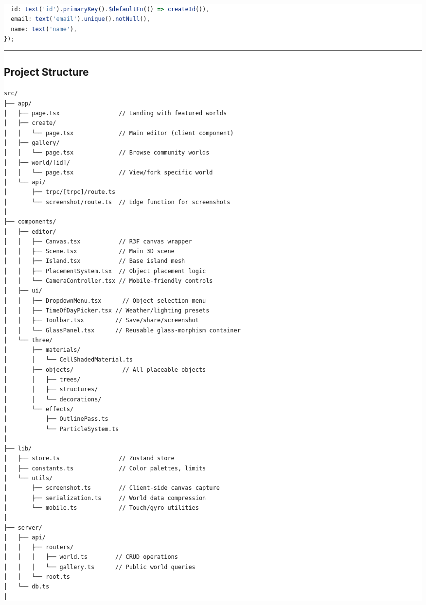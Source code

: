 ```typescript
  id: text('id').primaryKey().$defaultFn(() => createId()),
  email: text('email').unique().notNull(),
  name: text('name'),
});
```

---

## Project Structure

```
src/
├── app/
│   ├── page.tsx                 // Landing with featured worlds
│   ├── create/
│   │   └── page.tsx             // Main editor (client component)
│   ├── gallery/
│   │   └── page.tsx             // Browse community worlds
│   ├── world/[id]/
│   │   └── page.tsx             // View/fork specific world
│   └── api/
│       ├── trpc/[trpc]/route.ts
│       └── screenshot/route.ts  // Edge function for screenshots
│
├── components/
│   ├── editor/
│   │   ├── Canvas.tsx           // R3F canvas wrapper
│   │   ├── Scene.tsx            // Main 3D scene
│   │   ├── Island.tsx           // Base island mesh
│   │   ├── PlacementSystem.tsx  // Object placement logic
│   │   └── CameraController.tsx // Mobile-friendly controls
│   ├── ui/
│   │   ├── DropdownMenu.tsx      // Object selection menu
│   │   ├── TimeOfDayPicker.tsx // Weather/lighting presets
│   │   ├── Toolbar.tsx         // Save/share/screenshot
│   │   └── GlassPanel.tsx      // Reusable glass-morphism container
│   └── three/
│       ├── materials/
│       │   └── CellShadedMaterial.ts
│       ├── objects/              // All placeable objects
│       │   ├── trees/
│       │   ├── structures/
│       │   └── decorations/
│       └── effects/
│           ├── OutlinePass.ts
│           └── ParticleSystem.ts
│
├── lib/
│   ├── store.ts                 // Zustand store
│   ├── constants.ts             // Color palettes, limits
│   └── utils/
│       ├── screenshot.ts        // Client-side canvas capture
│       ├── serialization.ts     // World data compression
│       └── mobile.ts            // Touch/gyro utilities
│
├── server/
│   ├── api/
│   │   ├── routers/
│   │   │   ├── world.ts        // CRUD operations
│   │   │   └── gallery.ts      // Public world queries
│   │   └── root.ts
│   └── db.ts
│
```